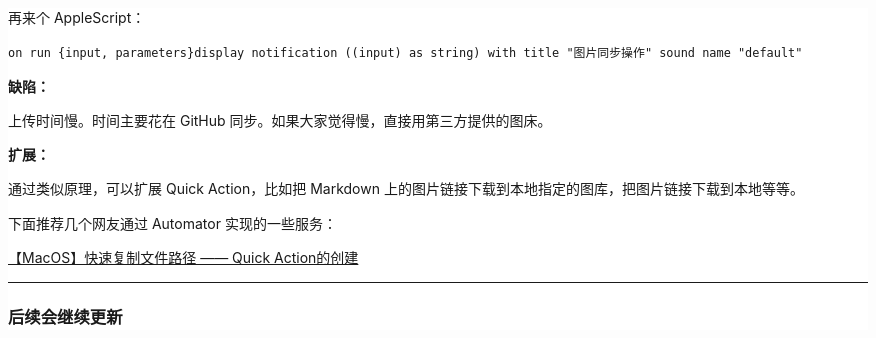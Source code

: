 再来个 AppleScript：

```
on run {input, parameters}display notification ((input) as string) with title "图片同步操作" sound name "default"
```

**缺陷：**

上传时间慢。时间主要花在 GitHub 同步。如果大家觉得慢，直接用第三方提供的图床。

**扩展：**

通过类似原理，可以扩展 Quick Action，比如把 Markdown 上的图片链接下载到本地指定的图库，把图片链接下载到本地等等。

下面推荐几个网友通过 Automator 实现的一些服务：

[【MacOS】快速复制文件路径 —— Quick Action的创建](https://blog.csdn.net/weixin_42317507/article/details/89073036 "垃圾中文技术性网站")

___

### 后续会继续更新
